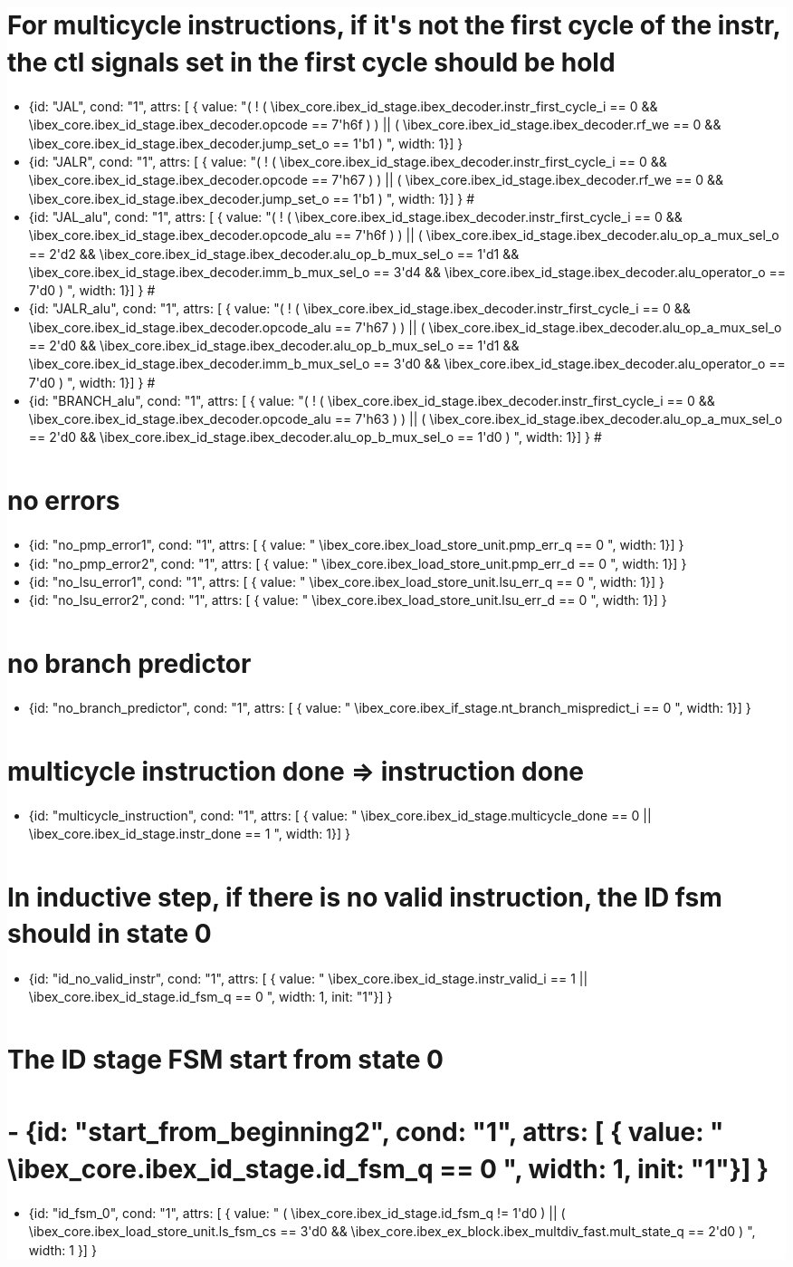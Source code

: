 # For multicycle instructions, if it's not the first cycle of the instr, the ctl signals set in the first cycle should be hold
  - {id: "JAL", cond: "1", attrs: [ { value: "( ! ( \\ibex_core.ibex_id_stage.ibex_decoder.instr_first_cycle_i == 0 && \\ibex_core.ibex_id_stage.ibex_decoder.opcode == 7'h6f ) ) || ( \\ibex_core.ibex_id_stage.ibex_decoder.rf_we == 0 && \\ibex_core.ibex_id_stage.ibex_decoder.jump_set_o == 1'b1 ) ", width: 1}] } 
  - {id: "JALR", cond: "1", attrs: [ { value: "( ! ( \\ibex_core.ibex_id_stage.ibex_decoder.instr_first_cycle_i == 0 && \\ibex_core.ibex_id_stage.ibex_decoder.opcode == 7'h67 ) ) || ( \\ibex_core.ibex_id_stage.ibex_decoder.rf_we == 0 && \\ibex_core.ibex_id_stage.ibex_decoder.jump_set_o == 1'b1 ) ", width: 1}] } # 
  - {id: "JAL_alu", cond: "1", attrs: [ { value: "( ! ( \\ibex_core.ibex_id_stage.ibex_decoder.instr_first_cycle_i == 0 && \\ibex_core.ibex_id_stage.ibex_decoder.opcode_alu == 7'h6f ) ) || ( \\ibex_core.ibex_id_stage.ibex_decoder.alu_op_a_mux_sel_o == 2'd2 && \\ibex_core.ibex_id_stage.ibex_decoder.alu_op_b_mux_sel_o == 1'd1 && \\ibex_core.ibex_id_stage.ibex_decoder.imm_b_mux_sel_o == 3'd4 && \\ibex_core.ibex_id_stage.ibex_decoder.alu_operator_o == 7'd0 ) ", width: 1}] } # 
  - {id: "JALR_alu", cond: "1", attrs: [ { value: "( ! ( \\ibex_core.ibex_id_stage.ibex_decoder.instr_first_cycle_i == 0 && \\ibex_core.ibex_id_stage.ibex_decoder.opcode_alu == 7'h67 ) ) || ( \\ibex_core.ibex_id_stage.ibex_decoder.alu_op_a_mux_sel_o == 2'd0 && \\ibex_core.ibex_id_stage.ibex_decoder.alu_op_b_mux_sel_o == 1'd1 && \\ibex_core.ibex_id_stage.ibex_decoder.imm_b_mux_sel_o == 3'd0 && \\ibex_core.ibex_id_stage.ibex_decoder.alu_operator_o == 7'd0 ) ", width: 1}] } # 
  - {id: "BRANCH_alu", cond: "1", attrs: [ { value: "( ! ( \\ibex_core.ibex_id_stage.ibex_decoder.instr_first_cycle_i == 0 && \\ibex_core.ibex_id_stage.ibex_decoder.opcode_alu == 7'h63 ) ) || ( \\ibex_core.ibex_id_stage.ibex_decoder.alu_op_a_mux_sel_o == 2'd0 && \\ibex_core.ibex_id_stage.ibex_decoder.alu_op_b_mux_sel_o == 1'd0 ) ", width: 1}] } # 
# no errors
  - {id: "no_pmp_error1", cond: "1", attrs: [ { value: " \\ibex_core.ibex_load_store_unit.pmp_err_q == 0 ", width: 1}] }  
  - {id: "no_pmp_error2", cond: "1", attrs: [ { value: " \\ibex_core.ibex_load_store_unit.pmp_err_d == 0 ", width: 1}] }  
  - {id: "no_lsu_error1", cond: "1", attrs: [ { value: " \\ibex_core.ibex_load_store_unit.lsu_err_q == 0 ", width: 1}] }  
  - {id: "no_lsu_error2", cond: "1", attrs: [ { value: " \\ibex_core.ibex_load_store_unit.lsu_err_d == 0 ", width: 1}] }  
# no branch predictor
  - {id: "no_branch_predictor", cond: "1", attrs: [ { value: " \\ibex_core.ibex_if_stage.nt_branch_mispredict_i == 0 ", width: 1}] }
# multicycle instruction done => instruction done
  - {id: "multicycle_instruction", cond: "1", attrs: [ { value: " \\ibex_core.ibex_id_stage.multicycle_done == 0 || \\ibex_core.ibex_id_stage.instr_done == 1 ", width: 1}] }
# In inductive step, if there is no valid instruction, the ID fsm should in state 0
  - {id: "id_no_valid_instr", cond: "1", attrs: [ { value: " \\ibex_core.ibex_id_stage.instr_valid_i == 1 || \\ibex_core.ibex_id_stage.id_fsm_q == 0 ", width: 1, init: "1"}] }
# The ID stage FSM start from state 0
  # - {id: "start_from_beginning2", cond: "1", attrs: [ { value: " \\ibex_core.ibex_id_stage.id_fsm_q == 0 ", width: 1, init: "1"}] }
  - {id: "id_fsm_0", cond: "1", attrs: [ { value: " ( \\ibex_core.ibex_id_stage.id_fsm_q != 1'd0 ) || ( \\ibex_core.ibex_load_store_unit.ls_fsm_cs == 3'd0 && \\ibex_core.ibex_ex_block.ibex_multdiv_fast.mult_state_q == 2'd0 ) ", width: 1 }] }